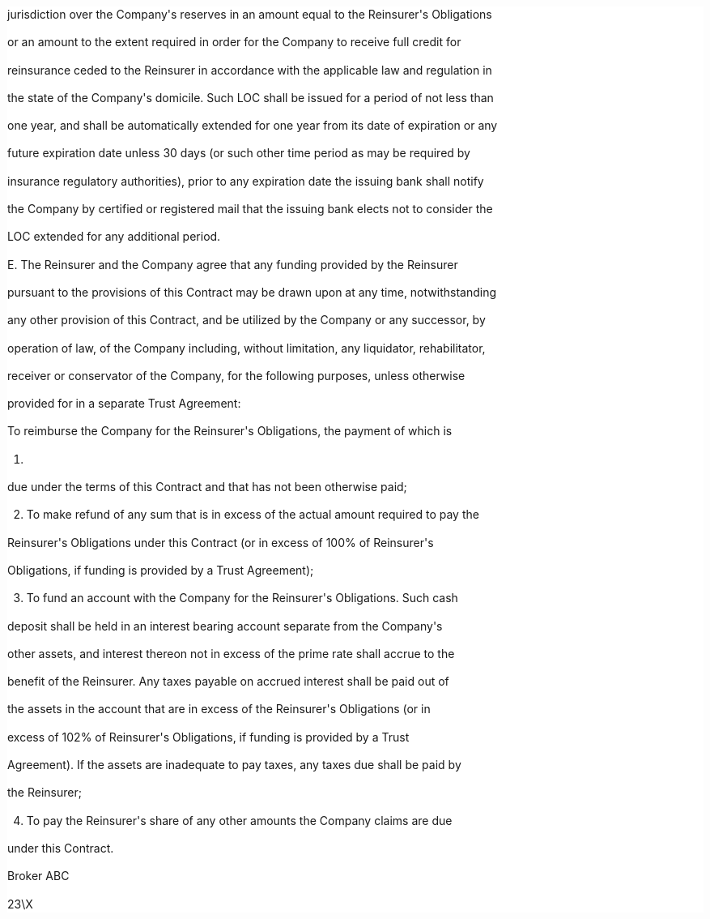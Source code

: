jurisdiction over the Company's reserves in an amount equal to the Reinsurer's Obligations

or an amount to the extent required in order for the Company to receive full credit for

reinsurance ceded to the Reinsurer in accordance with the applicable law and regulation in

the state of the Company's domicile. Such LOC shall be issued for a period of not less than

one year, and shall be automatically extended for one year from its date of expiration or any

future expiration date unless 30 days (or such other time period as may be required by

insurance regulatory authorities), prior to any expiration date the issuing bank shall notify

the Company by certified or registered mail that the issuing bank elects not to consider the

LOC extended for any additional period.

E. The Reinsurer and the Company agree that any funding provided by the Reinsurer

pursuant to the provisions of this Contract may be drawn upon at any time, notwithstanding

any other provision of this Contract, and be utilized by the Company or any successor, by

operation of law, of the Company including, without limitation, any liquidator, rehabilitator,

receiver or conservator of the Company, for the following purposes, unless otherwise

provided for in a separate Trust Agreement:

To reimburse the Company for the Reinsurer's Obligations, the payment of which is

1.

due under the terms of this Contract and that has not been otherwise paid;

2. To make refund of any sum that is in excess of the actual amount required to pay the

Reinsurer's Obligations under this Contract (or in excess of 100% of Reinsurer's

Obligations, if funding is provided by a Trust Agreement);

3. To fund an account with the Company for the Reinsurer's Obligations. Such cash

deposit shall be held in an interest bearing account separate from the Company's

other assets, and interest thereon not in excess of the prime rate shall accrue to the

benefit of the Reinsurer. Any taxes payable on accrued interest shall be paid out of

the assets in the account that are in excess of the Reinsurer's Obligations (or in

excess of 102% of Reinsurer's Obligations, if funding is provided by a Trust

Agreement). If the assets are inadequate to pay taxes, any taxes due shall be paid by

the Reinsurer;

4. To pay the Reinsurer's share of any other amounts the Company claims are due

under this Contract.

Broker ABC

23\X
